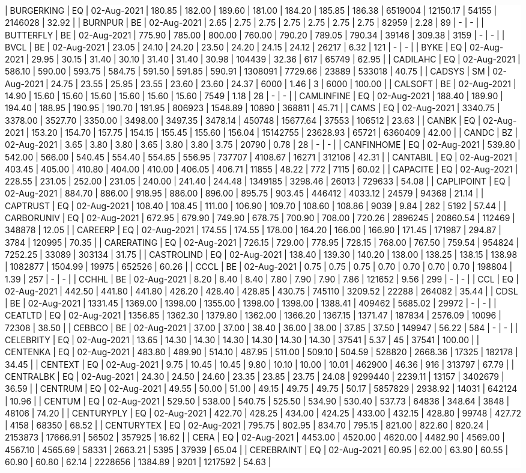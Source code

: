 | BURGERKING | EQ | 02-Aug-2021 | 180.85 | 182.00 | 189.60 | 181.00 | 184.20 | 185.85 | 186.38 | 6519004 | 12150.17 | 54155 | 2146028 | 32.92 |
| BURNPUR | BE | 02-Aug-2021 | 2.65 | 2.75 | 2.75 | 2.75 | 2.75 | 2.75 | 2.75 | 82959 | 2.28 | 89 | - | - |
| BUTTERFLY | BE | 02-Aug-2021 | 775.90 | 785.00 | 800.00 | 760.00 | 790.20 | 789.05 | 790.34 | 39146 | 309.38 | 3159 | - | - |
| BVCL | BE | 02-Aug-2021 | 23.05 | 24.10 | 24.20 | 23.50 | 24.20 | 24.15 | 24.12 | 26217 | 6.32 | 121 | - | - |
| BYKE | EQ | 02-Aug-2021 | 29.95 | 30.15 | 31.40 | 30.10 | 31.40 | 31.40 | 30.98 | 104439 | 32.36 | 617 | 65749 | 62.95 |
| CADILAHC | EQ | 02-Aug-2021 | 586.10 | 590.00 | 593.75 | 584.75 | 591.50 | 591.85 | 590.91 | 1308091 | 7729.66 | 23889 | 533018 | 40.75 |
| CADSYS | SM | 02-Aug-2021 | 24.75 | 23.55 | 25.95 | 23.55 | 23.60 | 23.60 | 24.37 | 6000 | 1.46 | 3 | 6000 | 100.00 |
| CALSOFT | BE | 02-Aug-2021 | 14.90 | 15.60 | 15.60 | 15.60 | 15.60 | 15.60 | 15.60 | 7549 | 1.18 | 28 | - | - |
| CAMLINFINE | EQ | 02-Aug-2021 | 188.40 | 189.90 | 194.40 | 188.95 | 190.95 | 190.70 | 191.95 | 806923 | 1548.89 | 10890 | 368811 | 45.71 |
| CAMS | EQ | 02-Aug-2021 | 3340.75 | 3378.00 | 3527.70 | 3350.00 | 3498.00 | 3497.35 | 3478.14 | 450748 | 15677.64 | 37553 | 106512 | 23.63 |
| CANBK | EQ | 02-Aug-2021 | 153.20 | 154.70 | 157.75 | 154.15 | 155.45 | 155.60 | 156.04 | 15142755 | 23628.93 | 65721 | 6360409 | 42.00 |
| CANDC | BZ | 02-Aug-2021 | 3.65 | 3.80 | 3.80 | 3.65 | 3.80 | 3.80 | 3.75 | 20790 | 0.78 | 28 | - | - |
| CANFINHOME | EQ | 02-Aug-2021 | 539.80 | 542.00 | 566.00 | 540.45 | 554.40 | 554.65 | 556.95 | 737707 | 4108.67 | 16271 | 312106 | 42.31 |
| CANTABIL | EQ | 02-Aug-2021 | 403.45 | 405.00 | 410.80 | 404.00 | 410.00 | 406.05 | 406.71 | 11855 | 48.22 | 772 | 7115 | 60.02 |
| CAPACITE | EQ | 02-Aug-2021 | 228.55 | 231.05 | 252.00 | 231.05 | 240.00 | 241.40 | 244.48 | 1349185 | 3298.46 | 26013 | 729633 | 54.08 |
| CAPLIPOINT | EQ | 02-Aug-2021 | 884.70 | 886.00 | 918.95 | 886.00 | 896.00 | 895.75 | 903.45 | 446412 | 4033.12 | 24579 | 94368 | 21.14 |
| CAPTRUST | EQ | 02-Aug-2021 | 108.40 | 108.45 | 111.00 | 106.90 | 109.70 | 108.60 | 108.86 | 9039 | 9.84 | 282 | 5192 | 57.44 |
| CARBORUNIV | EQ | 02-Aug-2021 | 672.95 | 679.90 | 749.90 | 678.75 | 700.90 | 708.00 | 720.26 | 2896245 | 20860.54 | 112469 | 348878 | 12.05 |
| CAREERP | EQ | 02-Aug-2021 | 174.55 | 174.55 | 178.00 | 164.20 | 166.00 | 166.90 | 171.45 | 171987 | 294.87 | 3784 | 120995 | 70.35 |
| CARERATING | EQ | 02-Aug-2021 | 726.15 | 729.00 | 778.95 | 728.15 | 768.00 | 767.50 | 759.54 | 954824 | 7252.25 | 33089 | 303134 | 31.75 |
| CASTROLIND | EQ | 02-Aug-2021 | 138.40 | 139.30 | 140.20 | 138.00 | 138.25 | 138.15 | 138.98 | 1082877 | 1504.99 | 19975 | 652526 | 60.26 |
| CCCL | BE | 02-Aug-2021 | 0.75 | 0.75 | 0.75 | 0.70 | 0.70 | 0.70 | 0.70 | 198804 | 1.39 | 257 | - | - |
| CCHHL | BE | 02-Aug-2021 | 8.20 | 8.40 | 8.40 | 7.80 | 7.90 | 7.90 | 7.86 | 121652 | 9.56 | 299 | - | - |
| CCL | EQ | 02-Aug-2021 | 442.50 | 441.80 | 441.80 | 426.20 | 428.40 | 428.85 | 430.75 | 745110 | 3209.52 | 22288 | 264082 | 35.44 |
| CDSL | BE | 02-Aug-2021 | 1331.45 | 1369.00 | 1398.00 | 1355.00 | 1398.00 | 1398.00 | 1388.41 | 409462 | 5685.02 | 29972 | - | - |
| CEATLTD | EQ | 02-Aug-2021 | 1356.85 | 1362.30 | 1379.80 | 1362.00 | 1366.20 | 1367.15 | 1371.47 | 187834 | 2576.09 | 10096 | 72308 | 38.50 |
| CEBBCO | BE | 02-Aug-2021 | 37.00 | 37.00 | 38.40 | 36.00 | 38.00 | 37.85 | 37.50 | 149947 | 56.22 | 584 | - | - |
| CELEBRITY | EQ | 02-Aug-2021 | 13.65 | 14.30 | 14.30 | 14.30 | 14.30 | 14.30 | 14.30 | 37541 | 5.37 | 45 | 37541 | 100.00 |
| CENTENKA | EQ | 02-Aug-2021 | 483.80 | 489.90 | 514.10 | 487.95 | 511.00 | 509.10 | 504.59 | 528820 | 2668.36 | 17325 | 182178 | 34.45 |
| CENTEXT | EQ | 02-Aug-2021 | 9.75 | 10.45 | 10.45 | 9.80 | 10.10 | 10.00 | 10.01 | 462900 | 46.36 | 916 | 313797 | 67.79 |
| CENTRALBK | EQ | 02-Aug-2021 | 24.30 | 24.50 | 24.60 | 23.35 | 23.85 | 23.75 | 24.08 | 9299440 | 2239.11 | 13157 | 3402679 | 36.59 |
| CENTRUM | EQ | 02-Aug-2021 | 49.55 | 50.00 | 51.00 | 49.15 | 49.75 | 49.75 | 50.17 | 5857829 | 2938.92 | 14031 | 642124 | 10.96 |
| CENTUM | EQ | 02-Aug-2021 | 529.50 | 538.00 | 540.75 | 525.50 | 534.90 | 530.40 | 537.73 | 64836 | 348.64 | 3848 | 48106 | 74.20 |
| CENTURYPLY | EQ | 02-Aug-2021 | 422.70 | 428.25 | 434.00 | 424.25 | 433.00 | 432.15 | 428.80 | 99748 | 427.72 | 4158 | 68350 | 68.52 |
| CENTURYTEX | EQ | 02-Aug-2021 | 795.75 | 802.95 | 834.70 | 795.15 | 821.00 | 822.60 | 820.24 | 2153873 | 17666.91 | 56502 | 357925 | 16.62 |
| CERA | EQ | 02-Aug-2021 | 4453.00 | 4520.00 | 4620.00 | 4482.90 | 4569.00 | 4567.10 | 4565.69 | 58331 | 2663.21 | 5395 | 37939 | 65.04 |
| CEREBRAINT | EQ | 02-Aug-2021 | 60.95 | 62.00 | 63.90 | 60.55 | 60.90 | 60.80 | 62.14 | 2228656 | 1384.89 | 9201 | 1217592 | 54.63 |